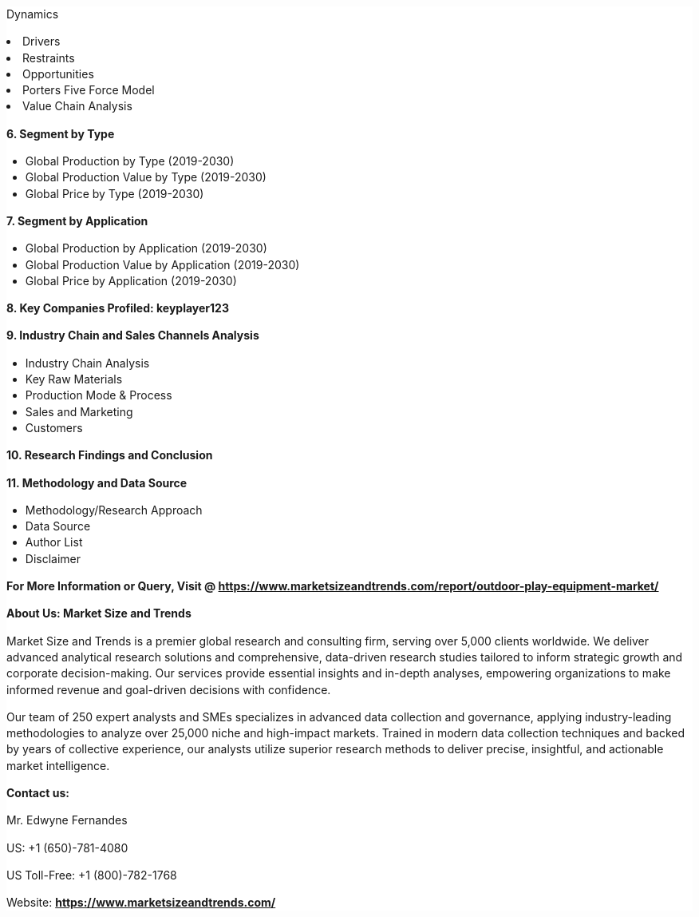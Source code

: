 Dynamics</li><li>Drivers</li><li>Restraints</li><li>Opportunities</li><li>Porters Five Force Model</li><li>Value Chain Analysis&nbsp;</li></ul><p><strong>6. Segment by Type</strong></p><ul><li>Global Production by Type (2019-2030)</li><li>Global Production Value by Type (2019-2030)</li><li>Global Price by Type (2019-2030)</li></ul><p><strong>7. Segment by Application</strong></p><ul><li>Global Production by Application (2019-2030)</li><li>Global Production Value by Application (2019-2030)</li><li>Global Price by Application (2019-2030)</li></ul><p><strong>8. Key Companies Profiled: keyplayer123</strong></p><p><strong>9. Industry Chain and Sales Channels Analysis</strong></p><ul><li>Industry Chain Analysis</li><li>Key Raw Materials</li><li>Production Mode &amp; Process</li><li>Sales and Marketing</li><li>Customers</li></ul><p><strong>10. Research Findings and Conclusion</strong></p><p><strong>11. Methodology and Data Source</strong></p><ul><li>Methodology/Research Approach</li><li>Data Source</li><li>Author List</li><li>Disclaimer</li></ul></p><p><strong>For More Information or Query, Visit @ <a href="https://www.marketsizeandtrends.com/report/outdoor-play-equipment-market/">https://www.marketsizeandtrends.com/report/outdoor-play-equipment-market/</a></strong></p><p><strong>About Us: Market Size and Trends</strong></p><p>Market Size and Trends is a premier global research and consulting firm, serving over 5,000 clients worldwide. We deliver advanced analytical research solutions and comprehensive, data-driven research studies tailored to inform strategic growth and corporate decision-making. Our services provide essential insights and in-depth analyses, empowering organizations to make informed revenue and goal-driven decisions with confidence.</p><p>Our team of 250 expert analysts and SMEs specializes in advanced data collection and governance, applying industry-leading methodologies to analyze over 25,000 niche and high-impact markets. Trained in modern data collection techniques and backed by years of collective experience, our analysts utilize superior research methods to deliver precise, insightful, and actionable market intelligence.</p><p><strong>Contact us:</strong></p><p>Mr. Edwyne Fernandes</p><p>US: +1 (650)-781-4080</p><p>US Toll-Free: +1 (800)-782-1768</p><p>Website: <strong><a href="https://www.marketsizeandtrends.com/">https://www.marketsizeandtrends.com/</a></strong></p>
